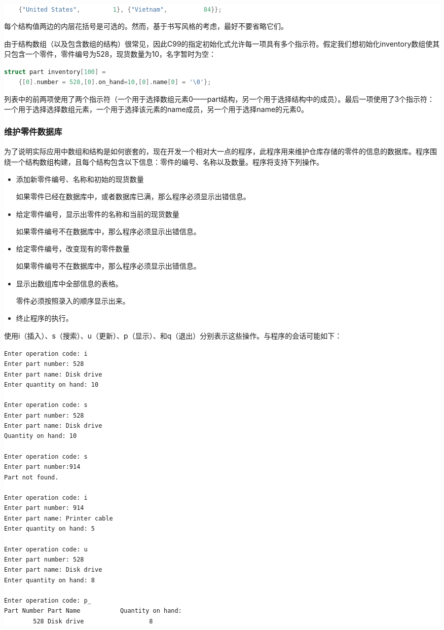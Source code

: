 ```c
    {"United States",         1}, {"Vietnam",          84}};
```

每个结构值两边的内层花括号是可选的。然而，基于书写风格的考虑，最好不要省略它们。



由于结构数组（以及包含数组的结构）很常见，因此C99的指定初始化式允许每一项具有多个指示符。假定我们想初始化inventory数组使其只包含一个零件，零件编号为528，现货数量为10，名字暂时为空：

```c
struct part inventory[100] = 
	{[0].number = 528,[0].on_hand=10,[0].name[0] = '\0'};
```

列表中的前两项使用了两个指示符（一个用于选择数组元素0——part结构，另一个用于选择结构中的成员）。最后一项使用了3个指示符：一个用于选择选择数组元素，一个用于选择该元素的name成员，另一个用于选择name的元素0。



### 维护零件数据库

为了说明实际应用中数组和结构是如何嵌套的，现在开发一个相对大一点的程序，此程序用来维护仓库存储的零件的信息的数据库。程序围绕一个结构数组构建，且每个结构包含以下信息：零件的编号、名称以及数量。程序将支持下列操作。

- 添加新零件编号、名称和初始的现货数量

  如果零件已经在数据库中，或者数据库已满，那么程序必须显示出错信息。

- 给定零件编号，显示出零件的名称和当前的现货数量

  如果零件编号不在数据库中，那么程序必须显示出错信息。

- 给定零件编号，改变现有的零件数量

  如果零件编号不在数据库中，那么程序必须显示出错信息。

- 显示出数组库中全部信息的表格。

  零件必须按照录入的顺序显示出来。

- 终止程序的执行。

使用i（插入）、s（搜索）、u（更新）、p（显示）、和q（退出）分别表示这些操作。与程序的会话可能如下：

```
Enter operation code: i
Enter part number: 528
Enter part name: Disk drive
Enter quantity on hand: 10

Enter operation code: s
Enter part number: 528
Enter part name: Disk drive
Quantity on hand: 10

Enter operation code: s
Enter part number:914
Part not found.

Enter operation code: i
Enter part number: 914
Enter part name: Printer cable
Enter quantity on hand: 5

Enter operation code: u
Enter part number: 528
Enter part name: Disk drive
Enter quantity on hand: 8

Enter operation code: p_
Part Number Part Name			Quantity on hand:
		528	Disk drive					8
```